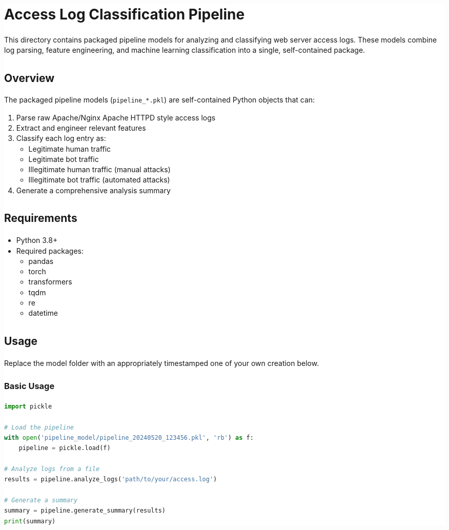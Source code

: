 # Access Log Classification Pipeline

This directory contains packaged pipeline models for analyzing and classifying web server access logs. These models combine log parsing, feature engineering, and machine learning classification into a single, self-contained package.

## Overview

The packaged pipeline models (`pipeline_*.pkl`) are self-contained Python objects that can:

1. Parse raw Apache/Nginx Apache HTTPD style access logs
2. Extract and engineer relevant features
3. Classify each log entry as:
   - Legitimate human traffic
   - Legitimate bot traffic
   - Illegitimate human traffic (manual attacks)
   - Illegitimate bot traffic (automated attacks)
4. Generate a comprehensive analysis summary

## Requirements

- Python 3.8+
- Required packages:
  - pandas
  - torch
  - transformers
  - tqdm
  - re
  - datetime

## Usage

Replace the model folder with an appropriately timestamped one of your own creation below.

### Basic Usage

```python
import pickle

# Load the pipeline
with open('pipeline_model/pipeline_20240520_123456.pkl', 'rb') as f:
    pipeline = pickle.load(f)

# Analyze logs from a file
results = pipeline.analyze_logs('path/to/your/access.log')

# Generate a summary
summary = pipeline.generate_summary(results)
print(summary)
```
